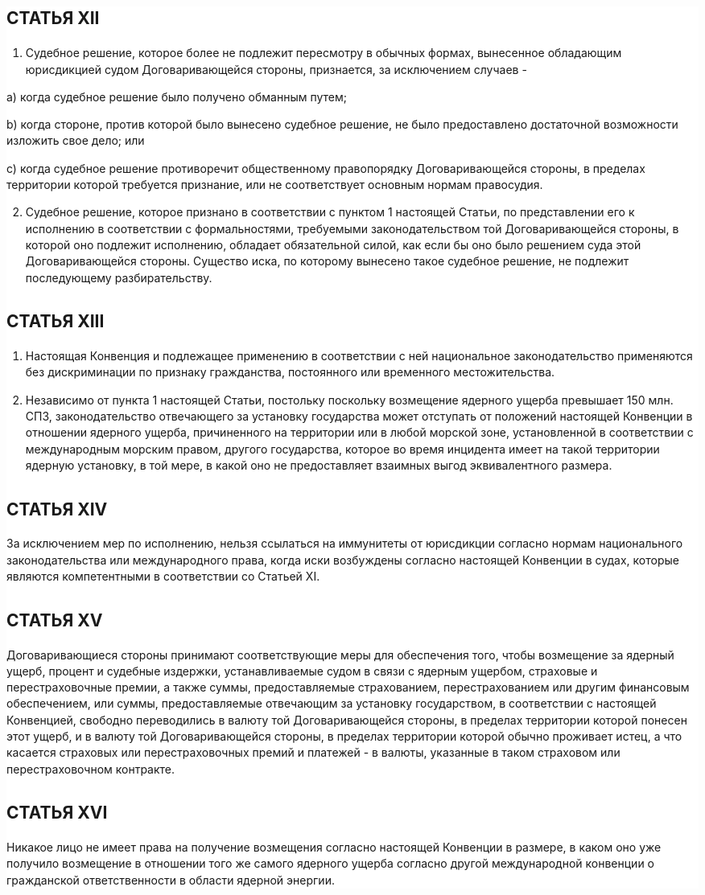 ## СТАТЬЯ XII

1. Судебное решение, которое более не подлежит пересмотру в обычных формах, вынесенное обладающим юрисдикцией судом Договаривающейся стороны, признается, за исключением случаев -

a) когда судебное решение было получено обманным путем;

b) когда стороне, против которой было вынесено судебное решение, не было предоставлено достаточной возможности изложить свое дело; или

с) когда судебное решение противоречит общественному правопорядку Договаривающейся стороны, в пределах территории которой требуется признание, или не соответствует основным нормам правосудия.

2. Судебное решение, которое признано в соответствии с пунктом 1 настоящей Статьи, по представлении его к исполнению в соответствии с формальностями, требуемыми законодательством той Договаривающейся стороны, в которой оно подлежит исполнению, обладает обязательной силой, как если бы оно было решением суда этой Договаривающейся стороны. Существо иска, по которому вынесено такое судебное решение, не подлежит последующему разбирательству.

## СТАТЬЯ XIII

1. Настоящая Конвенция и подлежащее применению в соответствии с ней национальное законодательство применяются без дискриминации по признаку гражданства, постоянного или временного местожительства.

2. Независимо от пункта 1 настоящей Статьи, постольку поскольку возмещение ядерного ущерба превышает 150 млн. СПЗ, законодательство отвечающего за установку государства может отступать от положений настоящей Конвенции в отношении ядерного ущерба, причиненного на территории или в любой морской зоне, установленной в соответствии с международным морским правом, другого государства, которое во время инцидента имеет на такой территории ядерную установку, в той мере, в какой оно не предоставляет взаимных выгод эквивалентного размера.

## СТАТЬЯ XIV

За исключением мер по исполнению, нельзя ссылаться на иммунитеты от юрисдикции согласно нормам национального законодательства или международного права, когда иски возбуждены согласно настоящей Конвенции в судах, которые являются компетентными в соответствии со Статьей XI.

## СТАТЬЯ XV

Договаривающиеся стороны принимают соответствующие меры для обеспечения того, чтобы возмещение за ядерный ущерб, процент и судебные издержки, устанавливаемые судом в связи с ядерным ущербом, страховые и перестраховочные премии, а также суммы, предоставляемые страхованием, перестрахованием или другим финансовым обеспечением, или суммы, предоставляемые отвечающим за установку государством, в соответствии с настоящей Конвенцией, свободно переводились в валюту той Договаривающейся стороны, в пределах территории которой понесен этот ущерб, и в валюту той Договаривающейся стороны, в пределах территории которой обычно проживает истец, а что касается страховых или перестраховочных премий и платежей - в валюты, указанные в таком страховом или перестраховочном контракте.

## СТАТЬЯ XVI

Никакое лицо не имеет права на получение возмещения согласно настоящей Конвенции в размере, в каком оно уже получило возмещение в отношении того же самого ядерного ущерба согласно другой международной конвенции о гражданской ответственности в области ядерной энергии.
